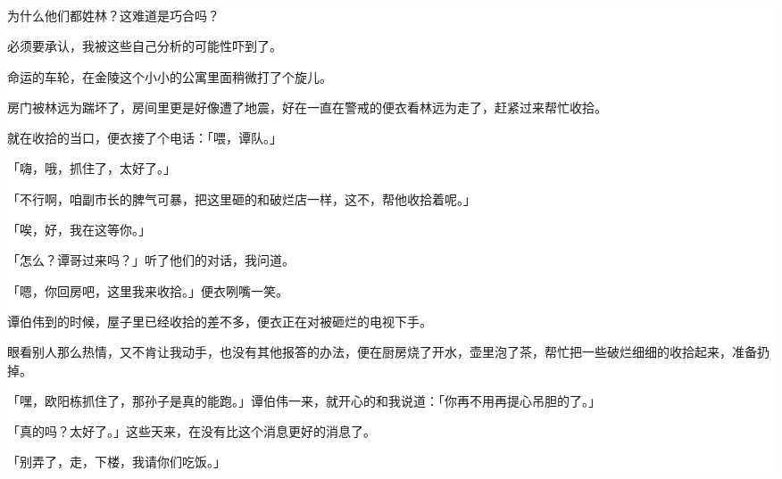 为什么他们都姓林？这难道是巧合吗？

必须要承认，我被这些自己分析的可能性吓到了。

命运的车轮，在金陵这个小小的公寓里面稍微打了个旋儿。

房门被林远为踹坏了，房间里更是好像遭了地震，好在一直在警戒的便衣看林远为走了，赶紧过来帮忙收拾。

就在收拾的当口，便衣接了个电话：「喂，谭队。」

「嗨，哦，抓住了，太好了。」

「不行啊，咱副市长的脾气可暴，把这里砸的和破烂店一样，这不，帮他收拾着呢。」

「唉，好，我在这等你。」

「怎么？谭哥过来吗？」听了他们的对话，我问道。

「嗯，你回房吧，这里我来收拾。」便衣咧嘴一笑。

谭伯伟到的时候，屋子里已经收拾的差不多，便衣正在对被砸烂的电视下手。

眼看别人那么热情，又不肯让我动手，也没有其他报答的办法，便在厨房烧了开水，壶里泡了茶，帮忙把一些破烂细细的收拾起来，准备扔掉。

「嘿，欧阳栋抓住了，那孙子是真的能跑。」谭伯伟一来，就开心的和我说道：「你再不用再提心吊胆的了。」

「真的吗？太好了。」这些天来，在没有比这个消息更好的消息了。

「别弄了，走，下楼，我请你们吃饭。」

